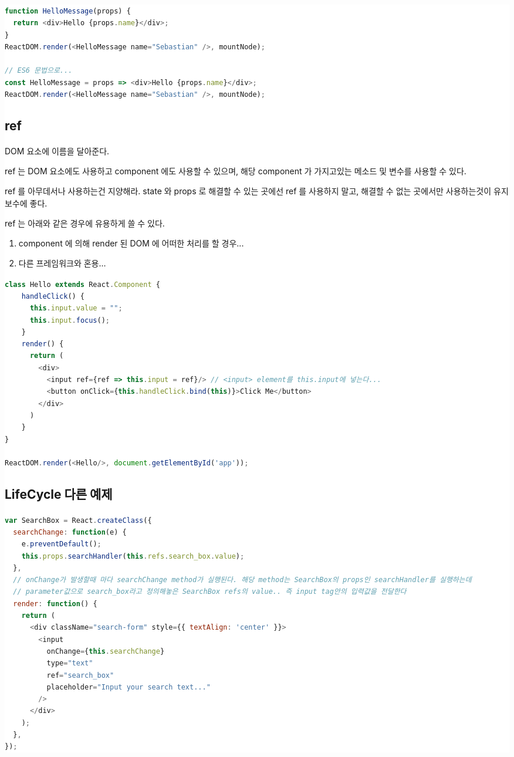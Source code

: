```javascript
function HelloMessage(props) {
  return <div>Hello {props.name}</div>;
}
ReactDOM.render(<HelloMessage name="Sebastian" />, mountNode);

// ES6 문법으로...
const HelloMessage = props => <div>Hello {props.name}</div>;
ReactDOM.render(<HelloMessage name="Sebastian" />, mountNode);
```

## ref

DOM 요소에 이름을 달아준다.

ref 는 DOM 요소에도 사용하고 component 에도 사용할 수 있으며, 해당 component 가 가지고있는 메소드 및 변수를 사용할 수 있다.

ref 를 아무데서나 사용하는건 지양해라. state 와 props 로 해결할 수 있는 곳에선 ref 를 사용하지 말고, 해결할 수 없는 곳에서만 사용하는것이 유지보수에 좋다.

ref 는 아래와 같은 경우에 유용하게 쓸 수 있다.

1.  component 에 의해 render 된 DOM 에 어떠한 처리를 할 경우...

2.  다른 프레임워크와 혼용...

```javascript
class Hello extends React.Component {
    handleClick() {
      this.input.value = "";
      this.input.focus();
    }
    render() {
      return (
        <div>
          <input ref={ref => this.input = ref}/> // <input> element를 this.input에 넣는다...
          <button onClick={this.handleClick.bind(this)}>Click Me</button>
        </div>
      )
    }
}

ReactDOM.render(<Hello/>, document.getElementById('app'));
```

## LifeCycle 다른 예제

```javascript
var SearchBox = React.createClass({
  searchChange: function(e) {
    e.preventDefault();
    this.props.searchHandler(this.refs.search_box.value);
  },
  // onChange가 발생할때 마다 searchChange method가 실행된다. 해당 method는 SearchBox의 props인 searchHandler를 실행하는데
  // parameter값으로 search_box라고 정의해놓은 SearchBox refs의 value.. 즉 input tag안의 입력값을 전달한다
  render: function() {
    return (
      <div className="search-form" style={{ textAlign: 'center' }}>
        <input
          onChange={this.searchChange}
          type="text"
          ref="search_box"
          placeholder="Input your search text..."
        />
      </div>
    );
  },
});
```